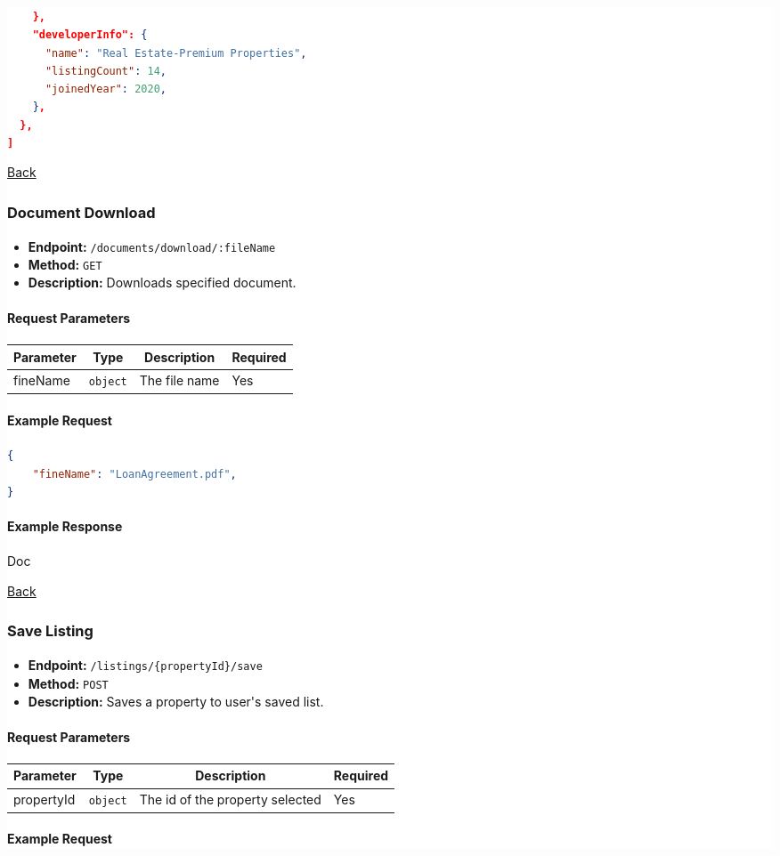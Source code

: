 ```json
    },
    "developerInfo": {
      "name": "Real Estate-Premium Properties",
      "listingCount": 14,
      "joinedYear": 2020,
    },
  },
]
```

[Back](#api-integration)

### Document Download

- **Endpoint:** `/documents/download/:fileName`
- **Method:** `GET`
- **Description:** Downloads specified document.


#### Request Parameters

| Parameter | Type   | Description          | Required |
|-----------|--------|----------------------|----------|
| fineName   | `object` | The file name | Yes      |

#### Example Request

```json
{
    "fineName": "LoanAgreement.pdf",
}
```

#### Example Response

Doc

[Back](#api-integration)

### Save Listing

- **Endpoint:** `/listings/{propertyId}/save`
- **Method:** `POST`
- **Description:** Saves a property to user's saved list.



#### Request Parameters

| Parameter | Type   | Description          | Required |
|-----------|--------|----------------------|----------|
| propertyId   | `object` | The id of the property selected | Yes      |

#### Example Request
